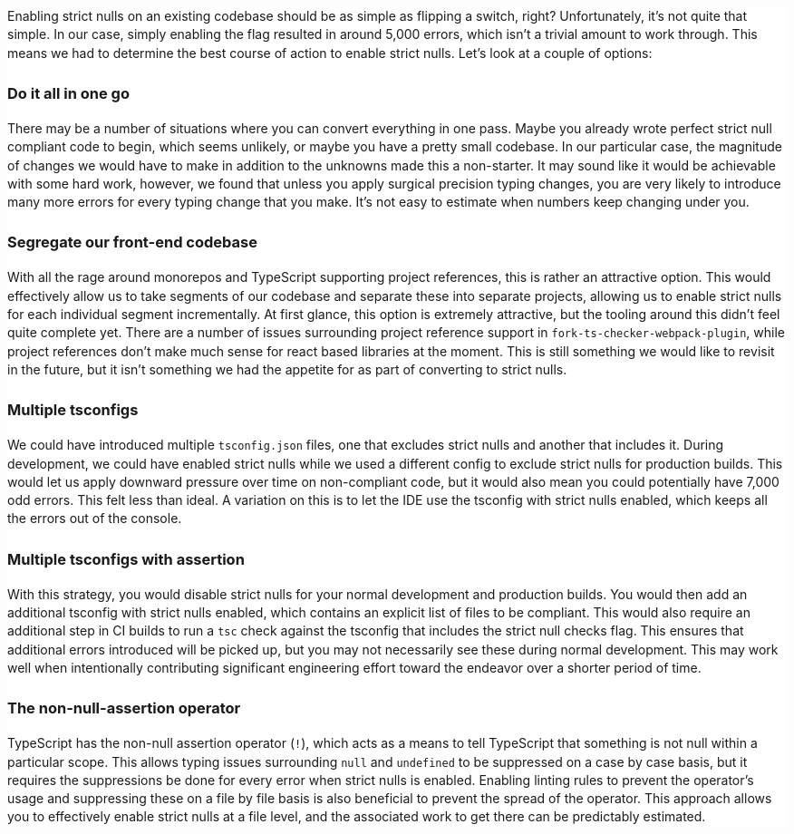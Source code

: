 Enabling strict nulls on an existing codebase should be as simple as flipping a switch, right? Unfortunately, it’s not quite that simple. In our case, simply enabling the flag resulted in around 5,000 errors, which isn’t a trivial
amount to work through. This means we had to determine the best course of action to enable strict nulls. Let’s look at a couple of options:

### Do it all in one go

There may be a number of situations where you can convert everything in one pass. Maybe you already wrote perfect strict null compliant code to begin, which seems unlikely, or maybe you have a pretty small codebase. In our particular case, the magnitude of changes we would have to make in addition to the unknowns made this a non-starter. It may sound like it would be achievable with some hard work, however, we found that unless you apply surgical precision typing changes, you are very likely to introduce many more errors for every typing change that you make. It’s not easy to estimate when numbers keep changing under you.

### Segregate our front-end codebase

With all the rage around monorepos and TypeScript supporting project references, this is rather an attractive option. This would effectively allow us to take segments of our codebase and separate these into separate projects, allowing us to enable strict nulls for each individual segment incrementally. At first glance, this option is extremely attractive, but the tooling around this didn’t feel quite complete yet. There are a number of issues surrounding project reference support in `fork-ts-checker-webpack-plugin`, while project references don’t make much sense for react based libraries at the moment. This is still something we would like to revisit in the future, but it isn’t something we had the appetite for as part of converting to strict nulls.

### Multiple tsconfigs

We could have introduced multiple `tsconfig.json` files, one that excludes strict nulls and another that includes it. During development, we could have enabled strict nulls while we used a different config to exclude strict nulls for production builds. This would let us apply downward pressure over time on non-compliant code, but it would also mean you could potentially have 7,000 odd errors. This felt less than ideal. A variation on this is to let the IDE use the tsconfig with strict nulls enabled, which keeps all the errors out of the console.

### Multiple tsconfigs with assertion

With this strategy, you would disable strict nulls for your normal development and production builds. You would then add an additional tsconfig with strict nulls enabled, which contains an explicit list of files to be compliant. This would also require an additional step in CI builds to run a `tsc` check against the tsconfig that includes the strict null checks flag. This ensures that additional errors introduced will be picked up, but you may not necessarily see these during normal development. This may work well when intentionally contributing significant engineering effort toward the endeavor over a shorter period of time.

### The non-null-assertion operator

TypeScript has the non-null assertion operator (`!`), which acts as a means to tell TypeScript that something is not null within a particular scope. This allows typing issues surrounding `null` and `undefined` to be suppressed on a case by case basis, but it requires the suppressions be done for every error when strict nulls is enabled. Enabling linting rules to prevent the operator’s usage and suppressing these on a file by file basis is also beneficial to prevent the spread of the operator. This approach allows you to effectively enable strict nulls at a file level, and the associated work to get there can be predictably estimated.
